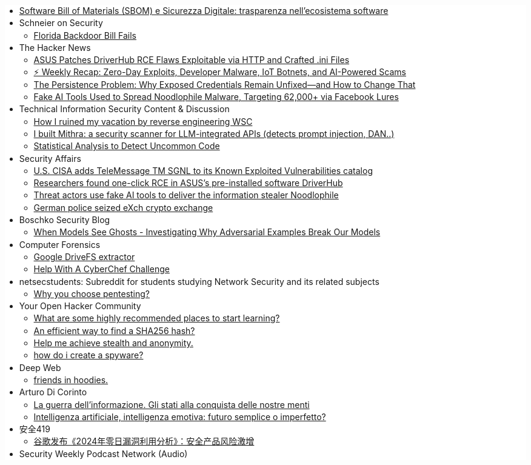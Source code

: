   - [Software Bill of Materials (SBOM) e Sicurezza Digitale: trasparenza nell’ecosistema software](https://www.ictsecuritymagazine.com/articoli/software-bill-of-materials/)
- Schneier on Security
  - [Florida Backdoor Bill Fails](https://www.schneier.com/blog/archives/2025/05/florida-backdoor-bill-fails.html)
- The Hacker News
  - [ASUS Patches DriverHub RCE Flaws Exploitable via HTTP and Crafted .ini Files](https://thehackernews.com/2025/05/asus-patches-driverhub-rce-flaws.html)
  - [⚡ Weekly Recap: Zero-Day Exploits, Developer Malware, IoT Botnets, and AI-Powered Scams](https://thehackernews.com/2025/05/weekly-recap-zero-day-exploits.html)
  - [The Persistence Problem: Why Exposed Credentials Remain Unfixed—and How to Change That](https://thehackernews.com/2025/05/the-persistence-problem-why-exposed.html)
  - [Fake AI Tools Used to Spread Noodlophile Malware, Targeting 62,000+ via Facebook Lures](https://thehackernews.com/2025/05/fake-ai-tools-used-to-spread.html)
- Technical Information Security Content & Discussion
  - [How I ruined my vacation by reverse engineering WSC](https://www.reddit.com/r/netsec/comments/1kkpyuu/how_i_ruined_my_vacation_by_reverse_engineering/)
  - [I built Mithra: a security scanner for LLM-integrated APIs (detects prompt injection, DAN..)](https://www.reddit.com/r/netsec/comments/1kkydpv/i_built_mithra_a_security_scanner_for/)
  - [Statistical Analysis to Detect Uncommon Code](https://www.reddit.com/r/netsec/comments/1kktwfv/statistical_analysis_to_detect_uncommon_code/)
- Security Affairs
  - [U.S. CISA adds TeleMessage TM SGNL to its Known Exploited Vulnerabilities catalog](https://securityaffairs.com/177743/hacking/u-s-cisa-adds-telemessage-tm-sgnl-to-its-known-exploited-vulnerabilities-catalog.html)
  - [Researchers found one-click RCE in ASUS’s pre-installed software DriverHub](https://securityaffairs.com/177731/hacking/researchers-found-one-click-rce-in-asus-s-pre-installed-software-driverhub.html)
  - [Threat actors use fake AI tools to deliver the information stealer Noodlophile](https://securityaffairs.com/177719/security/threat-actors-use-fake-ai-tools-to-deliver-the-information-stealer-noodlophile.html)
  - [German police seized eXch crypto exchange](https://securityaffairs.com/177706/cyber-crime/german-police-seized-exch-crypto-exchange.html)
- Boschko Security Blog
  - [When Models See Ghosts - Investigating Why Adversarial Examples Break Our Models](https://boschko.ca/why-models-break/)
- Computer Forensics
  - [Google DriveFS extractor](https://www.reddit.com/r/computerforensics/comments/1kl7thp/google_drivefs_extractor/)
  - [Help With A CyberChef Challenge](https://www.reddit.com/r/computerforensics/comments/1kl4wpc/help_with_a_cyberchef_challenge/)
- netsecstudents: Subreddit for students studying Network Security and its related subjects
  - [Why you choose pentesting?](https://www.reddit.com/r/netsecstudents/comments/1kkrwuj/why_you_choose_pentesting/)
- Your Open Hacker Community
  - [What are some highly recommended places to start learning?](https://www.reddit.com/r/HowToHack/comments/1kkwb2i/what_are_some_highly_recommended_places_to_start/)
  - [An efficient way to find a SHA256 hash?](https://www.reddit.com/r/HowToHack/comments/1kkhoyy/an_efficient_way_to_find_a_sha256_hash/)
  - [Help me achieve stealth and anonymity.](https://www.reddit.com/r/HowToHack/comments/1kl24js/help_me_achieve_stealth_and_anonymity/)
  - [how do i create a spyware?](https://www.reddit.com/r/HowToHack/comments/1kl5t25/how_do_i_create_a_spyware/)
- Deep Web
  - [friends in hoodies.](https://www.reddit.com/r/deepweb/comments/1kkrbbu/friends_in_hoodies/)
- Arturo Di Corinto
  - [La guerra dell’informazione. Gli stati alla conquista delle nostre menti](https://dicorinto.it/articoli/recensioni/la-guerra-dellinformazione-gli-stati-alla-conquista-delle-nostre-menti/)
  - [Intelligenza artificiale, intelligenza emotiva: futuro semplice o imperfetto?](https://dicorinto.it/formazione/intelligenza-artificiale-intelligenza-emotiva-futuro-semplice-o-imperfetto/)
- 安全419
  - [谷歌发布《2024年零日漏洞利用分析》：安全产品风险激增](https://mp.weixin.qq.com/s?__biz=MzUyMDQ4OTkyMg==&mid=2247547731&idx=1&sn=0a45937f4a2d32f62eb362020dcd4a15&subscene=0)
- Security Weekly Podcast Network (Audio)
